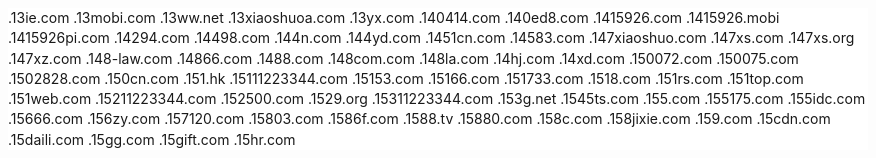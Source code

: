.13ie.com
.13mobi.com
.13ww.net
.13xiaoshuoa.com
.13yx.com
.140414.com
.140ed8.com
.1415926.com
.1415926.mobi
.1415926pi.com
.14294.com
.14498.com
.144n.com
.144yd.com
.1451cn.com
.14583.com
.147xiaoshuo.com
.147xs.com
.147xs.org
.147xz.com
.148-law.com
.14866.com
.1488.com
.148com.com
.148la.com
.14hj.com
.14xd.com
.150072.com
.150075.com
.1502828.com
.150cn.com
.151.hk
.15111223344.com
.15153.com
.15166.com
.151733.com
.1518.com
.151rs.com
.151top.com
.151web.com
.15211223344.com
.152500.com
.1529.org
.15311223344.com
.153g.net
.1545ts.com
.155.com
.155175.com
.155idc.com
.15666.com
.156zy.com
.157120.com
.15803.com
.1586f.com
.1588.tv
.15880.com
.158c.com
.158jixie.com
.159.com
.15cdn.com
.15daili.com
.15gg.com
.15gift.com
.15hr.com